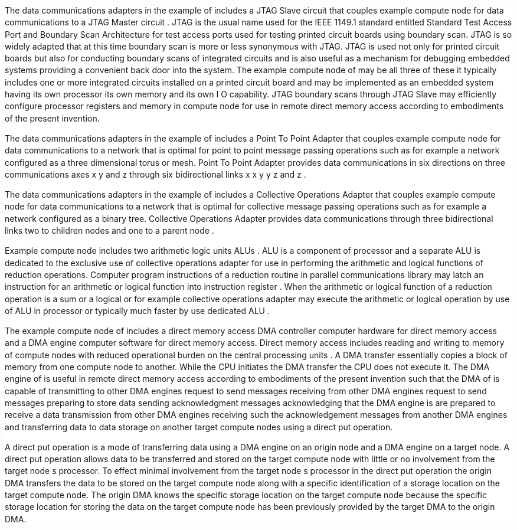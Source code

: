The data communications adapters in the example of includes a JTAG Slave circuit that couples example compute node for data communications to a JTAG Master circuit . JTAG is the usual name used for the IEEE 1149.1 standard entitled Standard Test Access Port and Boundary Scan Architecture for test access ports used for testing printed circuit boards using boundary scan. JTAG is so widely adapted that at this time boundary scan is more or less synonymous with JTAG. JTAG is used not only for printed circuit boards but also for conducting boundary scans of integrated circuits and is also useful as a mechanism for debugging embedded systems providing a convenient back door into the system. The example compute node of may be all three of these it typically includes one or more integrated circuits installed on a printed circuit board and may be implemented as an embedded system having its own processor its own memory and its own I O capability. JTAG boundary scans through JTAG Slave may efficiently configure processor registers and memory in compute node for use in remote direct memory access according to embodiments of the present invention.

The data communications adapters in the example of includes a Point To Point Adapter that couples example compute node for data communications to a network that is optimal for point to point message passing operations such as for example a network configured as a three dimensional torus or mesh. Point To Point Adapter provides data communications in six directions on three communications axes x y and z through six bidirectional links x x y y z and z .

The data communications adapters in the example of includes a Collective Operations Adapter that couples example compute node for data communications to a network that is optimal for collective message passing operations such as for example a network configured as a binary tree. Collective Operations Adapter provides data communications through three bidirectional links two to children nodes and one to a parent node .

Example compute node includes two arithmetic logic units ALUs . ALU is a component of processor and a separate ALU is dedicated to the exclusive use of collective operations adapter for use in performing the arithmetic and logical functions of reduction operations. Computer program instructions of a reduction routine in parallel communications library may latch an instruction for an arithmetic or logical function into instruction register . When the arithmetic or logical function of a reduction operation is a sum or a logical or for example collective operations adapter may execute the arithmetic or logical operation by use of ALU in processor or typically much faster by use dedicated ALU .

The example compute node of includes a direct memory access DMA controller computer hardware for direct memory access and a DMA engine computer software for direct memory access. Direct memory access includes reading and writing to memory of compute nodes with reduced operational burden on the central processing units . A DMA transfer essentially copies a block of memory from one compute node to another. While the CPU initiates the DMA transfer the CPU does not execute it. The DMA engine of is useful in remote direct memory access according to embodiments of the present invention such that the DMA of is capable of transmitting to other DMA engines request to send messages receiving from other DMA engines request to send messages preparing to store data sending acknowledgment messages acknowledging that the DMA engine is are prepared to receive a data transmission from other DMA engines receiving such the acknowledgement messages from another DMA engines and transferring data to data storage on another target compute nodes using a direct put operation.

A direct put operation is a mode of transferring data using a DMA engine on an origin node and a DMA engine on a target node. A direct put operation allows data to be transferred and stored on the target compute node with little or no involvement from the target node s processor. To effect minimal involvement from the target node s processor in the direct put operation the origin DMA transfers the data to be stored on the target compute node along with a specific identification of a storage location on the target compute node. The origin DMA knows the specific storage location on the target compute node because the specific storage location for storing the data on the target compute node has been previously provided by the target DMA to the origin DMA.
